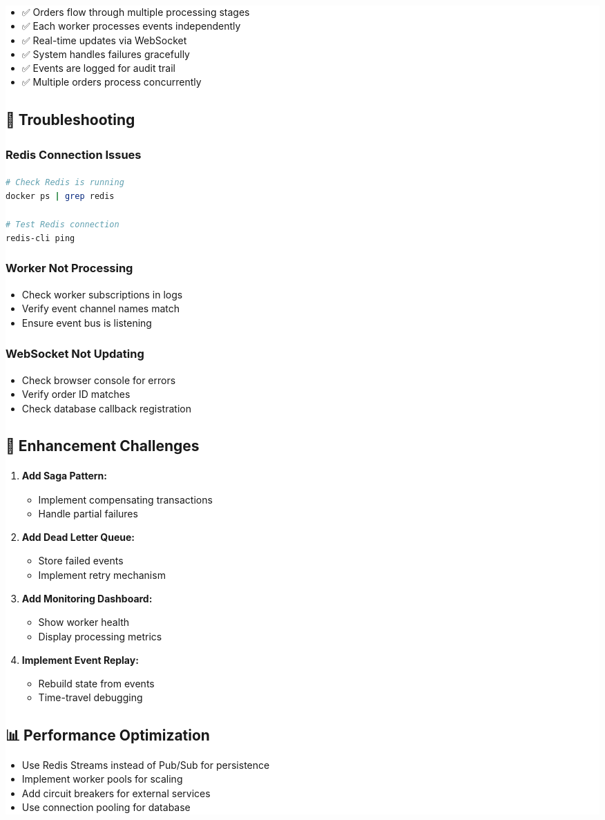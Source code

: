 - ✅ Orders flow through multiple processing stages
- ✅ Each worker processes events independently
- ✅ Real-time updates via WebSocket
- ✅ System handles failures gracefully
- ✅ Events are logged for audit trail
- ✅ Multiple orders process concurrently

## 🔧 Troubleshooting

### Redis Connection Issues
```bash
# Check Redis is running
docker ps | grep redis

# Test Redis connection
redis-cli ping
```

### Worker Not Processing
- Check worker subscriptions in logs
- Verify event channel names match
- Ensure event bus is listening

### WebSocket Not Updating
- Check browser console for errors
- Verify order ID matches
- Check database callback registration

## 🚀 Enhancement Challenges

1. **Add Saga Pattern:**
   - Implement compensating transactions
   - Handle partial failures

2. **Add Dead Letter Queue:**
   - Store failed events
   - Implement retry mechanism

3. **Add Monitoring Dashboard:**
   - Show worker health
   - Display processing metrics

4. **Implement Event Replay:**
   - Rebuild state from events
   - Time-travel debugging

## 📊 Performance Optimization

- Use Redis Streams instead of Pub/Sub for persistence
- Implement worker pools for scaling
- Add circuit breakers for external services
- Use connection pooling for database
